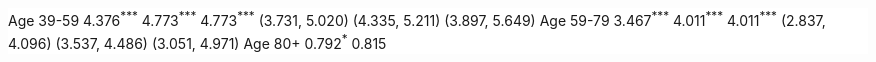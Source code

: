 <td style="text-align:left">
Age 39-59
</td>
<td>
4.376<sup>***</sup>
</td>
<td>
4.773<sup>***</sup>
</td>
<td>
4.773<sup>***</sup>
</td>
</tr>
<tr>
<td style="text-align:left">
</td>
<td>
(3.731, 5.020)
</td>
<td>
(4.335, 5.211)
</td>
<td>
(3.897, 5.649)
</td>
</tr>
<tr>
<td style="text-align:left">
Age 59-79
</td>
<td>
3.467<sup>***</sup>
</td>
<td>
4.011<sup>***</sup>
</td>
<td>
4.011<sup>***</sup>
</td>
</tr>
<tr>
<td style="text-align:left">
</td>
<td>
(2.837, 4.096)
</td>
<td>
(3.537, 4.486)
</td>
<td>
(3.051, 4.971)
</td>
</tr>
<tr>
<td style="text-align:left">
Age 80+
</td>
<td>
0.792<sup>*</sup>
</td>
<td>
0.815
</td>
<td>